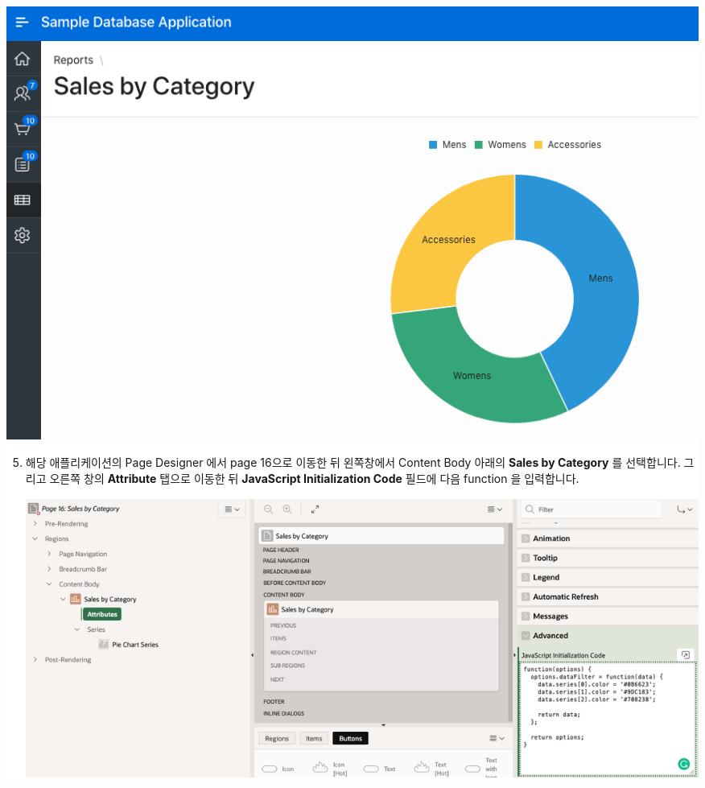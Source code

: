    ![](./images/28-sales-by-category.png)

5. 해당 애플리케이션의 Page Designer 에서 page 16으로 이동한 뒤 왼쪽창에서 Content Body 아래의 **Sales by Category** 를 선택합니다. 그리고 오른쪽 창의 **Attribute** 탭으로 이동한 뒤 **JavaScript Initialization Code** 필드에 다음 function 을 입력합니다.

   ![](./images/29-sales-by-category-2.png)
